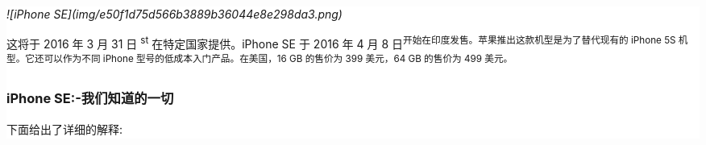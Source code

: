 <address>![iPhone SE](img/e50f1d75d566b3889b36044e8e298da3.png)



</address>

这将于 2016 年 3 月 31 日 <sup>st</sup> 在特定国家提供。iPhone SE 于 2016 年 4 月 8 日<sup>开始在印度发售。苹果推出这款机型是为了替代现有的 iPhone 5S 机型。它还可以作为不同 iPhone 型号的低成本入门产品。在美国，16 GB 的售价为 399 美元，64 GB 的售价为 499 美元。</sup>

### iPhone SE:-我们知道的一切

下面给出了详细的解释:
